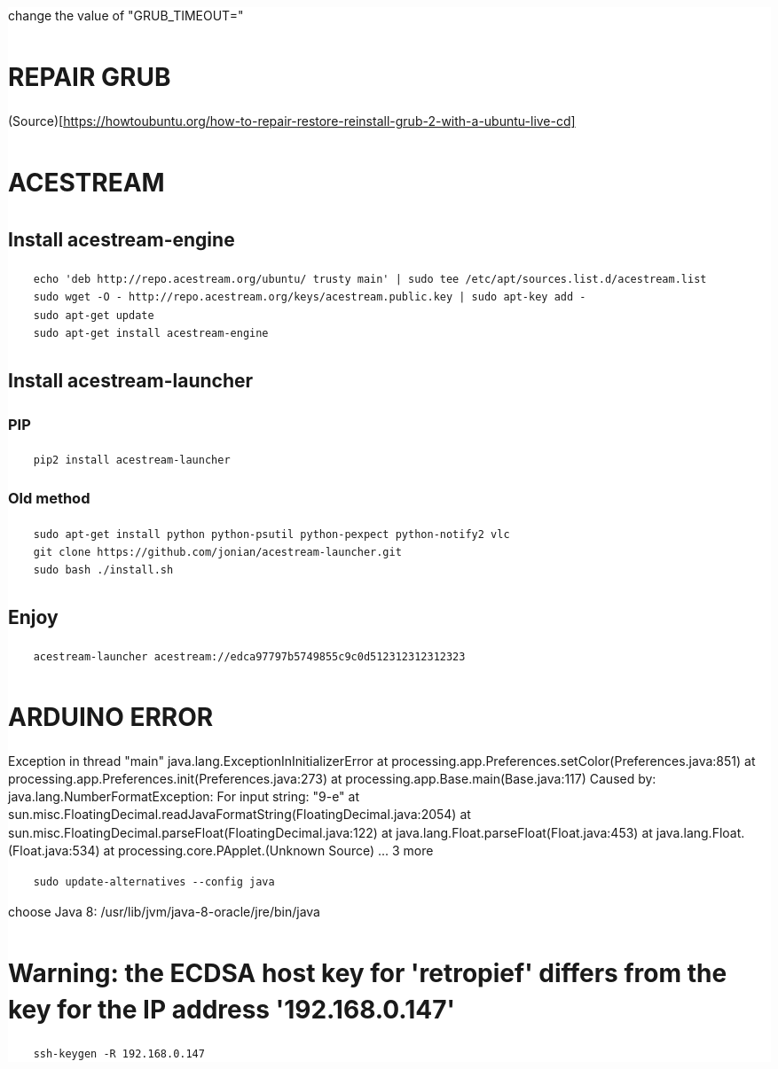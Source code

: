 change the value of "GRUB_TIMEOUT="



REPAIR GRUB
===========
(Source)[https://howtoubuntu.org/how-to-repair-restore-reinstall-grub-2-with-a-ubuntu-live-cd]



ACESTREAM
==========
## Install acestream-engine
		echo 'deb http://repo.acestream.org/ubuntu/ trusty main' | sudo tee /etc/apt/sources.list.d/acestream.list
		sudo wget -O - http://repo.acestream.org/keys/acestream.public.key | sudo apt-key add -
		sudo apt-get update
		sudo apt-get install acestream-engine

## Install acestream-launcher

### PIP
		pip2 install acestream-launcher

### Old method
		sudo apt-get install python python-psutil python-pexpect python-notify2 vlc
		git clone https://github.com/jonian/acestream-launcher.git
		sudo bash ./install.sh

## Enjoy
		acestream-launcher acestream://edca97797b5749855c9c0d512312312312323



ARDUINO ERROR
=============
Exception in thread "main" java.lang.ExceptionInInitializerError
    at processing.app.Preferences.setColor(Preferences.java:851)
    at processing.app.Preferences.init(Preferences.java:273)
    at processing.app.Base.main(Base.java:117)
Caused by: java.lang.NumberFormatException: For input string: "9-e"
    at sun.misc.FloatingDecimal.readJavaFormatString(FloatingDecimal.java:2054)
    at sun.misc.FloatingDecimal.parseFloat(FloatingDecimal.java:122)
    at java.lang.Float.parseFloat(Float.java:453)
    at java.lang.Float.<init>(Float.java:534)
    at processing.core.PApplet.<clinit>(Unknown Source)
    ... 3 more

		sudo update-alternatives --config java
choose Java 8: /usr/lib/jvm/java-8-oracle/jre/bin/java



Warning: the ECDSA host key for 'retropief' differs from the key for the IP address '192.168.0.147'
===========================================================================
		ssh-keygen -R 192.168.0.147
